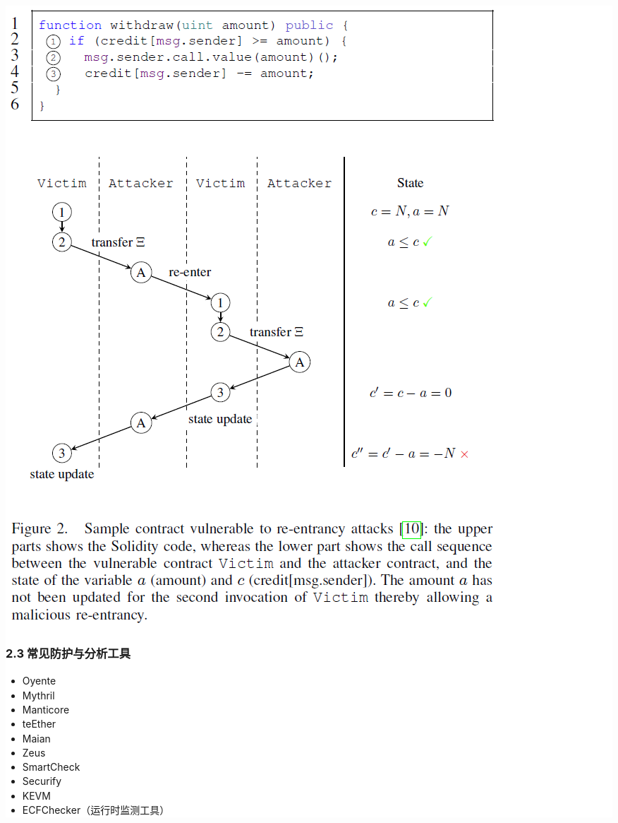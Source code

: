 ![20190218142451](/images/2019-02-20/20190218142451.png)

### 2.3 常见防护与分析工具

+ Oyente
+ Mythril
+ Manticore
+ teEther
+ Maian
+ Zeus
+ SmartCheck
+ Securify
+ KEVM
+ ECFChecker（运行时监测工具）

